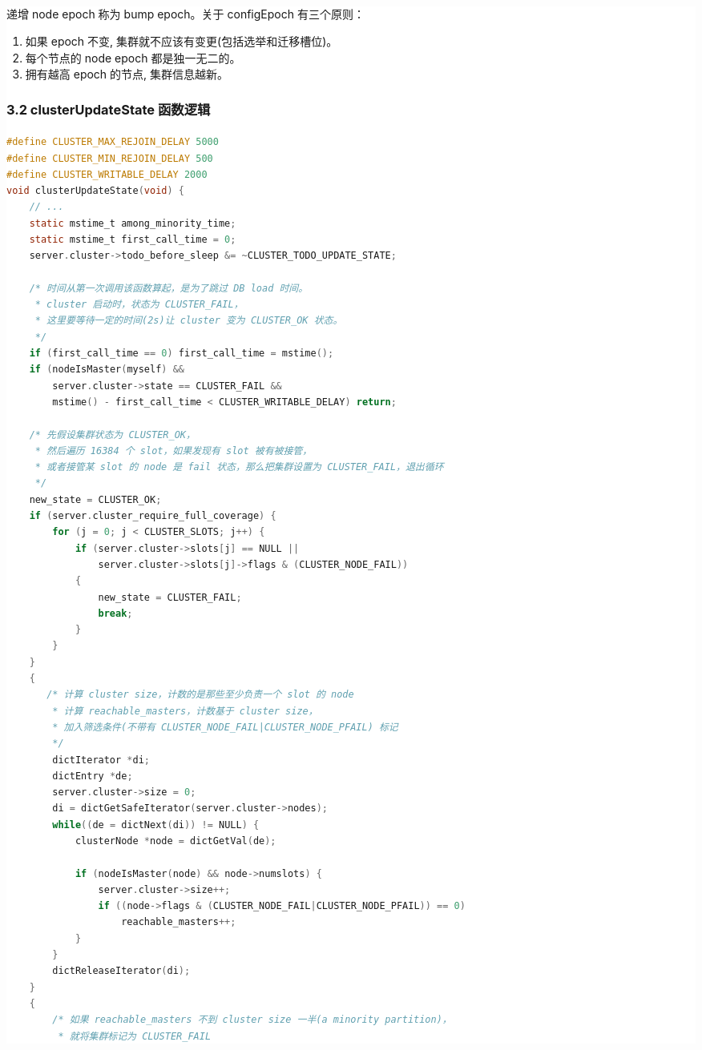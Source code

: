 递增 node epoch 称为 bump epoch。关于 configEpoch 有三个原则：
1. 如果 epoch 不变, 集群就不应该有变更(包括选举和迁移槽位)。
2. 每个节点的 node epoch 都是独一无二的。
3. 拥有越高 epoch 的节点, 集群信息越新。

### 3.2 clusterUpdateState 函数逻辑

```c
#define CLUSTER_MAX_REJOIN_DELAY 5000
#define CLUSTER_MIN_REJOIN_DELAY 500
#define CLUSTER_WRITABLE_DELAY 2000
void clusterUpdateState(void) {
    // ...
    static mstime_t among_minority_time;
    static mstime_t first_call_time = 0;
    server.cluster->todo_before_sleep &= ~CLUSTER_TODO_UPDATE_STATE;

    /* 时间从第一次调用该函数算起，是为了跳过 DB load 时间。
     * cluster 启动时，状态为 CLUSTER_FAIL，
     * 这里要等待一定的时间(2s)让 cluster 变为 CLUSTER_OK 状态。
     */
    if (first_call_time == 0) first_call_time = mstime();
    if (nodeIsMaster(myself) &&
        server.cluster->state == CLUSTER_FAIL &&
        mstime() - first_call_time < CLUSTER_WRITABLE_DELAY) return;

    /* 先假设集群状态为 CLUSTER_OK，
     * 然后遍历 16384 个 slot，如果发现有 slot 被有被接管，
     * 或者接管某 slot 的 node 是 fail 状态，那么把集群设置为 CLUSTER_FAIL，退出循环
     */
    new_state = CLUSTER_OK;
    if (server.cluster_require_full_coverage) {
        for (j = 0; j < CLUSTER_SLOTS; j++) {
            if (server.cluster->slots[j] == NULL ||
                server.cluster->slots[j]->flags & (CLUSTER_NODE_FAIL))
            {
                new_state = CLUSTER_FAIL;
                break;
            }
        }
    }
    {
       /* 计算 cluster size，计数的是那些至少负责一个 slot 的 node
        * 计算 reachable_masters，计数基于 cluster size，
        * 加入筛选条件(不带有 CLUSTER_NODE_FAIL|CLUSTER_NODE_PFAIL) 标记
        */
        dictIterator *di;
        dictEntry *de;
        server.cluster->size = 0;
        di = dictGetSafeIterator(server.cluster->nodes);
        while((de = dictNext(di)) != NULL) {
            clusterNode *node = dictGetVal(de);

            if (nodeIsMaster(node) && node->numslots) {
                server.cluster->size++;
                if ((node->flags & (CLUSTER_NODE_FAIL|CLUSTER_NODE_PFAIL)) == 0)
                    reachable_masters++;
            }
        }
        dictReleaseIterator(di);
    }
    {
        /* 如果 reachable_masters 不到 cluster size 一半(a minority partition)，
         * 就将集群标记为 CLUSTER_FAIL
```